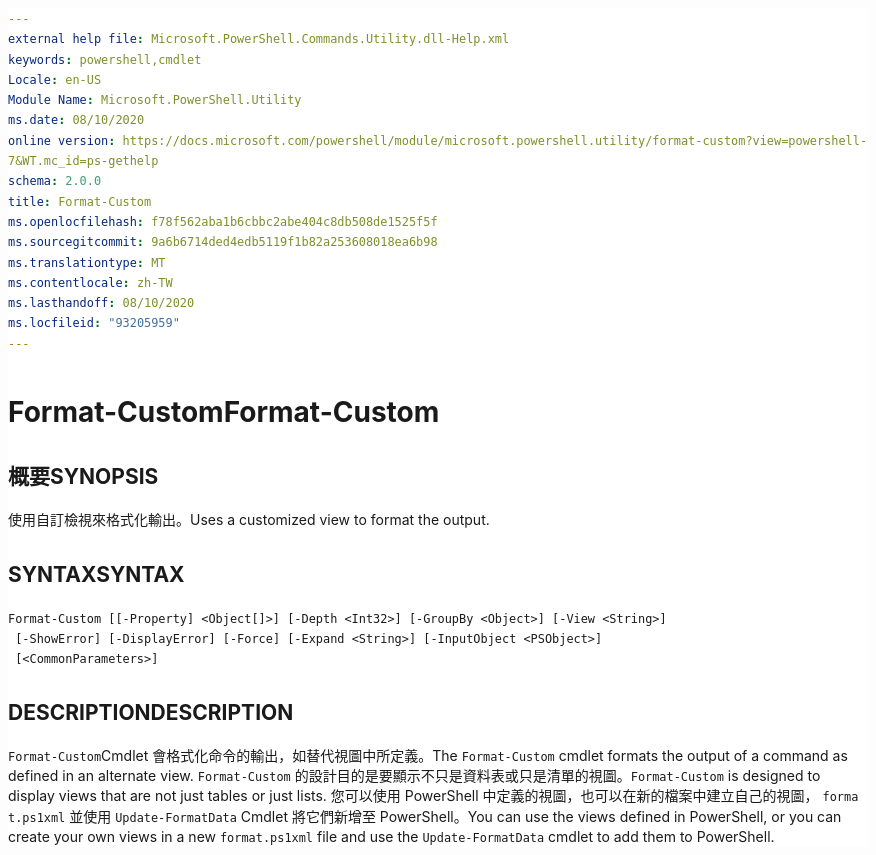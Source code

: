 ```yaml
---
external help file: Microsoft.PowerShell.Commands.Utility.dll-Help.xml
keywords: powershell,cmdlet
Locale: en-US
Module Name: Microsoft.PowerShell.Utility
ms.date: 08/10/2020
online version: https://docs.microsoft.com/powershell/module/microsoft.powershell.utility/format-custom?view=powershell-7&WT.mc_id=ps-gethelp
schema: 2.0.0
title: Format-Custom
ms.openlocfilehash: f78f562aba1b6cbbc2abe404c8db508de1525f5f
ms.sourcegitcommit: 9a6b6714ded4edb5119f1b82a253608018ea6b98
ms.translationtype: MT
ms.contentlocale: zh-TW
ms.lasthandoff: 08/10/2020
ms.locfileid: "93205959"
---
```

# <span data-ttu-id="41a2e-103">Format-Custom</span><span class="sxs-lookup"><span data-stu-id="41a2e-103">Format-Custom</span></span>

## <span data-ttu-id="41a2e-104">概要</span><span class="sxs-lookup"><span data-stu-id="41a2e-104">SYNOPSIS</span></span>
<span data-ttu-id="41a2e-105">使用自訂檢視來格式化輸出。</span><span class="sxs-lookup"><span data-stu-id="41a2e-105">Uses a customized view to format the output.</span></span>

## <span data-ttu-id="41a2e-106">SYNTAX</span><span class="sxs-lookup"><span data-stu-id="41a2e-106">SYNTAX</span></span>

```
Format-Custom [[-Property] <Object[]>] [-Depth <Int32>] [-GroupBy <Object>] [-View <String>]
 [-ShowError] [-DisplayError] [-Force] [-Expand <String>] [-InputObject <PSObject>]
 [<CommonParameters>]
```

## <span data-ttu-id="41a2e-107">DESCRIPTION</span><span class="sxs-lookup"><span data-stu-id="41a2e-107">DESCRIPTION</span></span>

<span data-ttu-id="41a2e-108">`Format-Custom`Cmdlet 會格式化命令的輸出，如替代視圖中所定義。</span><span class="sxs-lookup"><span data-stu-id="41a2e-108">The `Format-Custom` cmdlet formats the output of a command as defined in an alternate view.</span></span>
<span data-ttu-id="41a2e-109">`Format-Custom` 的設計目的是要顯示不只是資料表或只是清單的視圖。</span><span class="sxs-lookup"><span data-stu-id="41a2e-109">`Format-Custom` is designed to display views that are not just tables or just lists.</span></span> <span data-ttu-id="41a2e-110">您可以使用 PowerShell 中定義的視圖，也可以在新的檔案中建立自己的視圖， `format.ps1xml` 並使用 `Update-FormatData` Cmdlet 將它們新增至 PowerShell。</span><span class="sxs-lookup"><span data-stu-id="41a2e-110">You can use the views defined in PowerShell, or you can create your own views in a new `format.ps1xml` file and use the `Update-FormatData` cmdlet to add them to PowerShell.</span></span>
